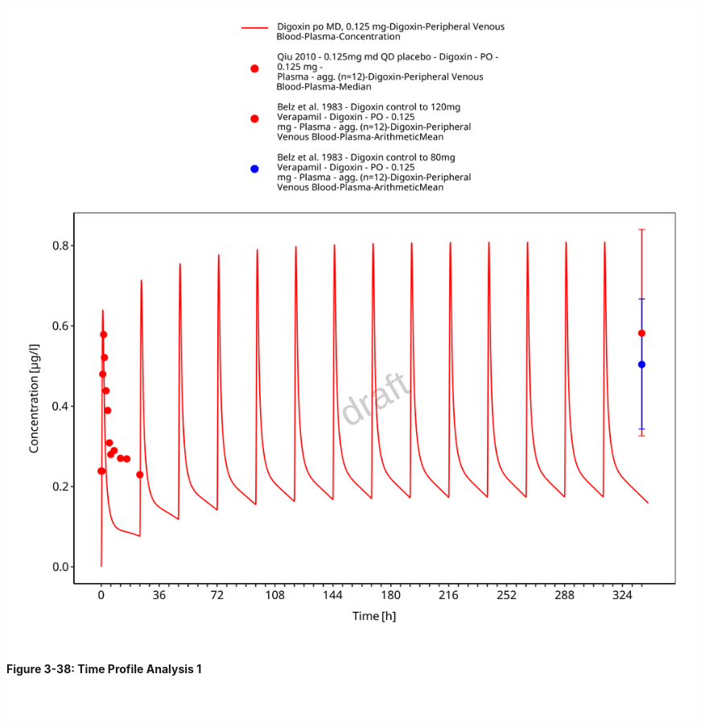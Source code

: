 ![](images/006_section_results-and-discussion/009_section_ct-profiles-model-building/36_time_profile_plot_Digoxin_Digoxin_po_MD__0_125_mg.png)

**Figure 3-38: Time Profile Analysis 1**

<br>
<br>

<a id="figure-3-39"></a>
